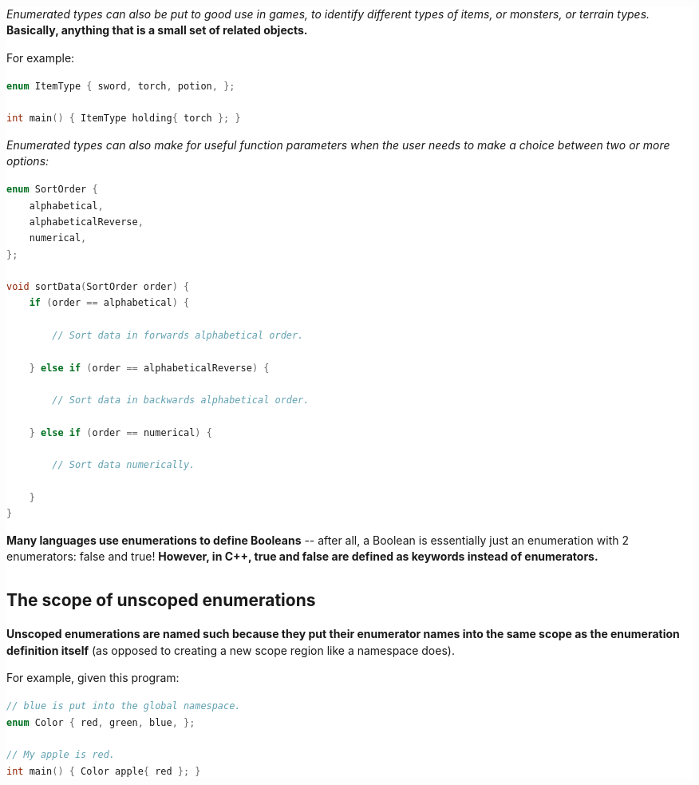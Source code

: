 *Enumerated types can also be put to good use in games, to identify different types of items, or monsters, or terrain types.* **Basically, anything that is a small set of related objects.**

For example:

```c++
enum ItemType { sword, torch, potion, };

int main() { ItemType holding{ torch }; }
```

*Enumerated types can also make for useful function parameters when the user needs to make a choice between two or more options:*

```c++
enum SortOrder {
    alphabetical,
    alphabeticalReverse,
    numerical,
};

void sortData(SortOrder order) {
    if (order == alphabetical) {

        // Sort data in forwards alphabetical order.

    } else if (order == alphabeticalReverse) {

        // Sort data in backwards alphabetical order.

    } else if (order == numerical) {

        // Sort data numerically.

    }
}
```

**Many languages use enumerations to define Booleans** -- after all, a Boolean is essentially just an enumeration with 2 enumerators: false and true! **However, in C++, true and false are defined as keywords instead of enumerators.**


## The scope of unscoped enumerations

**Unscoped enumerations are named such because they put their enumerator names into the same scope as the enumeration definition itself** (as opposed to creating a new scope region like a namespace does).

For example, given this program:

```c++
// blue is put into the global namespace.
enum Color { red, green, blue, };

// My apple is red.
int main() { Color apple{ red }; }
```
